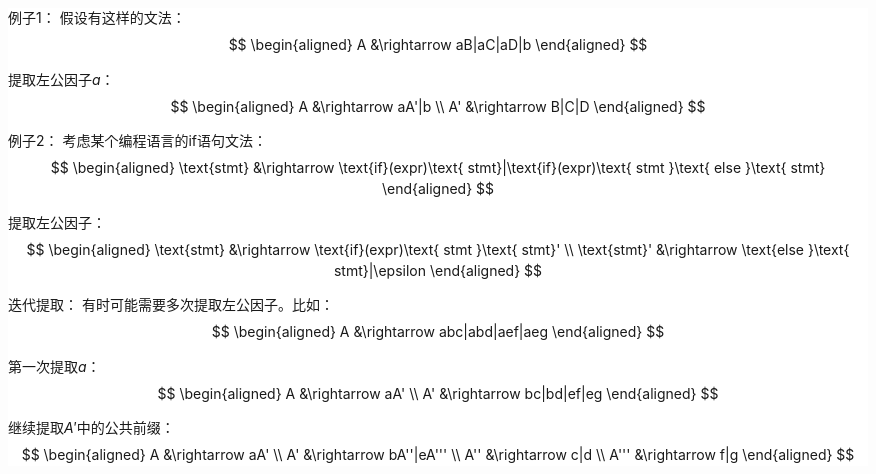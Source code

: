 例子1：
假设有这样的文法：
$$
\begin{aligned}
A &\rightarrow aB|aC|aD|b
\end{aligned}
$$

提取左公因子$a$：
$$
\begin{aligned}
A &\rightarrow aA'|b \\
A' &\rightarrow B|C|D
\end{aligned}
$$

例子2：
考虑某个编程语言的if语句文法：
$$
\begin{aligned}
\text{stmt} &\rightarrow \text{if}(expr)\text{ stmt}|\text{if}(expr)\text{ stmt }\text{ else }\text{ stmt}
\end{aligned}
$$

提取左公因子：
$$
\begin{aligned}
\text{stmt} &\rightarrow \text{if}(expr)\text{ stmt }\text{ stmt}' \\
\text{stmt}' &\rightarrow \text{else }\text{ stmt}|\epsilon
\end{aligned}
$$

迭代提取：
有时可能需要多次提取左公因子。比如：
$$
\begin{aligned}
A &\rightarrow abc|abd|aef|aeg
\end{aligned}
$$

第一次提取$a$：
$$
\begin{aligned}
A &\rightarrow aA' \\
A' &\rightarrow bc|bd|ef|eg
\end{aligned}
$$

继续提取$A'$中的公共前缀：
$$
\begin{aligned}
A &\rightarrow aA' \\
A' &\rightarrow bA''|eA''' \\
A'' &\rightarrow c|d \\
A''' &\rightarrow f|g
\end{aligned}
$$
